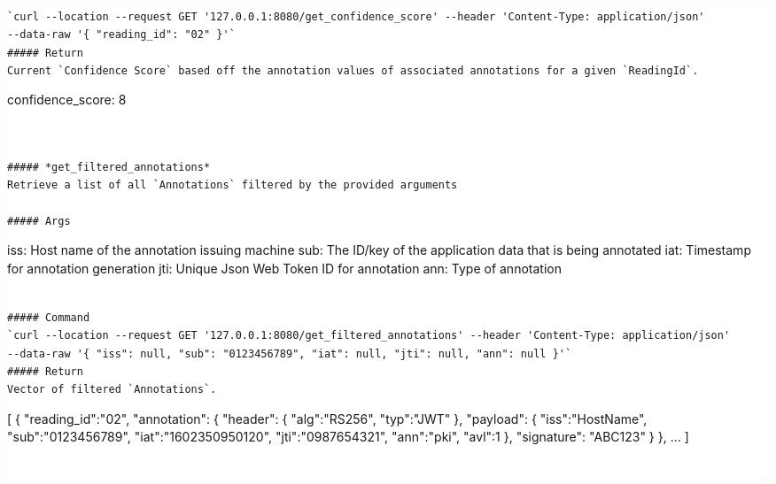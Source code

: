 ``` 
`curl --location --request GET '127.0.0.1:8080/get_confidence_score' --header 'Content-Type: application/json' 
--data-raw '{ "reading_id": "02" }'`
##### Return
Current `Confidence Score` based off the annotation values of associated annotations for a given `ReadingId`. 
```
confidence_score: 8
```


##### *get_filtered_annotations*
Retrieve a list of all `Annotations` filtered by the provided arguments

##### Args
```
<Optional> iss: Host name of the annotation issuing machine 
<Optional> sub: The ID/key of the application data that is being annotated
<Optional> iat: Timestamp for annotation generation 
<Optional> jti: Unique Json Web Token ID for annotation 
<Optional> ann: Type of annotation  
``` 

##### Command
`curl --location --request GET '127.0.0.1:8080/get_filtered_annotations' --header 'Content-Type: application/json' 
--data-raw '{ "iss": null, "sub": "0123456789", "iat": null, "jti": null, "ann": null }'`
##### Return
Vector of filtered `Annotations`. 
```
[
  {
    "reading_id":"02",
    "annotation": {
      "header": {
        "alg":"RS256",
        "typ":"JWT"
      },
      "payload": {
        "iss":"HostName",
        "sub":"0123456789",
        "iat":"1602350950120",
        "jti":"0987654321",
        "ann":"pki",
        "avl":1
      },
      "signature": "ABC123"
    }
  },
  ...
]
```

